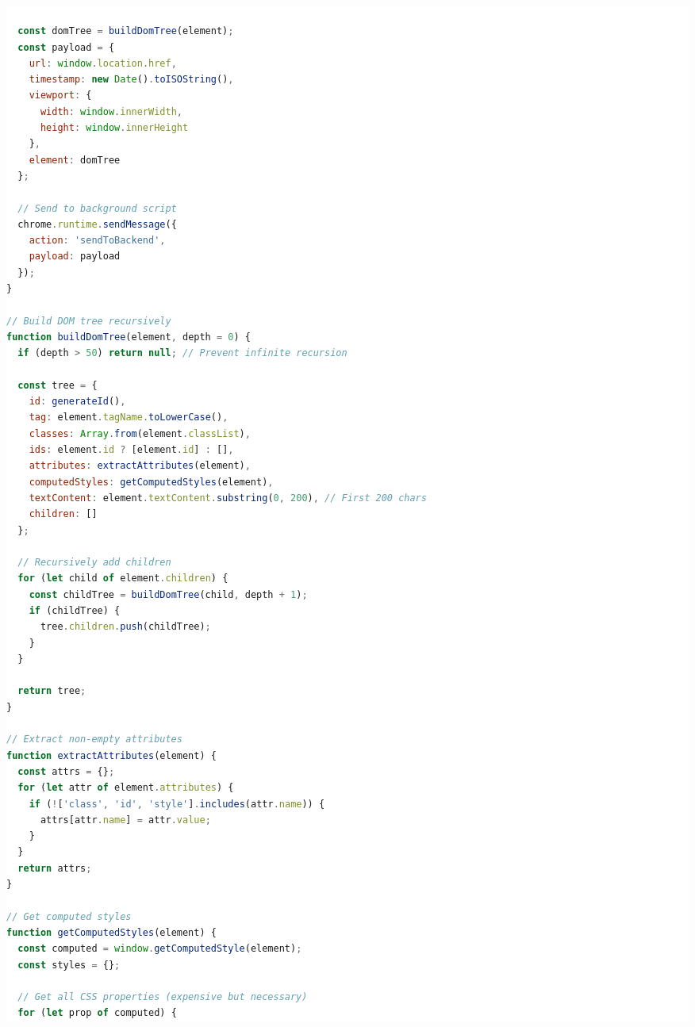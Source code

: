 ```javascript
  
  const domTree = buildDomTree(element);
  const payload = {
    url: window.location.href,
    timestamp: new Date().toISOString(),
    viewport: {
      width: window.innerWidth,
      height: window.innerHeight
    },
    element: domTree
  };
  
  // Send to background script
  chrome.runtime.sendMessage({
    action: 'sendToBackend',
    payload: payload
  });
}

// Build DOM tree recursively
function buildDomTree(element, depth = 0) {
  if (depth > 50) return null; // Prevent infinite recursion
  
  const tree = {
    id: generateId(),
    tag: element.tagName.toLowerCase(),
    classes: Array.from(element.classList),
    ids: element.id ? [element.id] : [],
    attributes: extractAttributes(element),
    computedStyles: getComputedStyles(element),
    textContent: element.textContent.substring(0, 200), // First 200 chars
    children: []
  };
  
  // Recursively add children
  for (let child of element.children) {
    const childTree = buildDomTree(child, depth + 1);
    if (childTree) {
      tree.children.push(childTree);
    }
  }
  
  return tree;
}

// Extract non-empty attributes
function extractAttributes(element) {
  const attrs = {};
  for (let attr of element.attributes) {
    if (!['class', 'id', 'style'].includes(attr.name)) {
      attrs[attr.name] = attr.value;
    }
  }
  return attrs;
}

// Get computed styles
function getComputedStyles(element) {
  const computed = window.getComputedStyle(element);
  const styles = {};
  
  // Get all CSS properties (expensive but necessary)
  for (let prop of computed) {
```